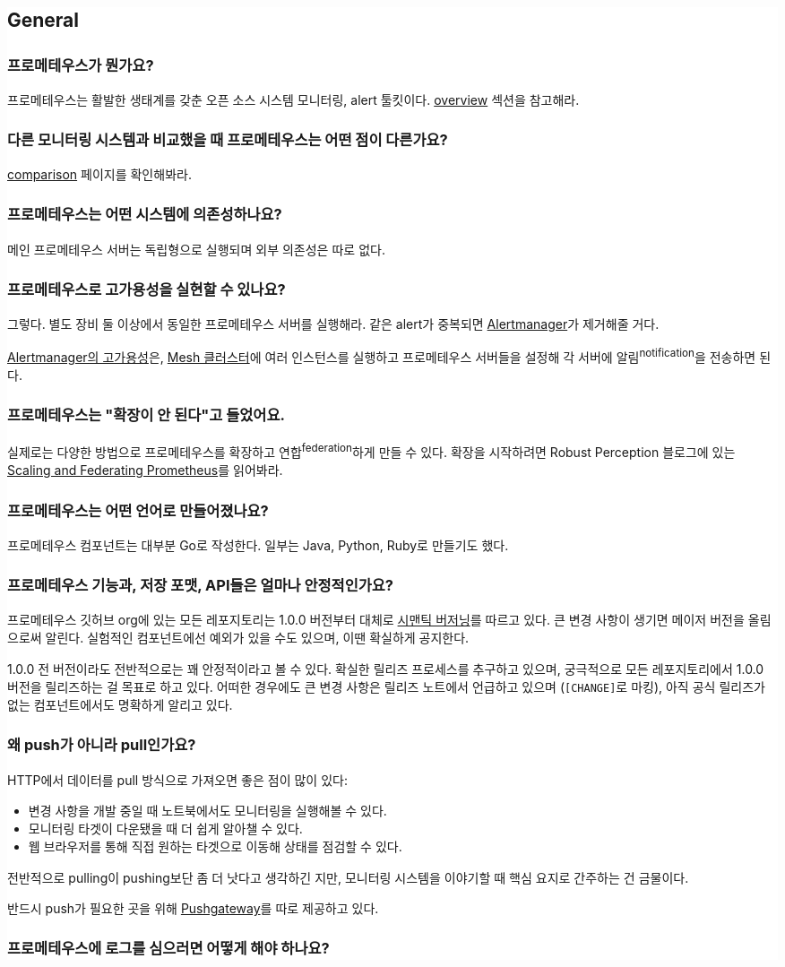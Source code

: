 
## General

### 프로메테우스가 뭔가요?

프로메테우스는 활발한 생태계를 갖춘 오픈 소스 시스템 모니터링, alert 툴킷이다. [overview](../overview) 섹션을 참고해라.

### 다른 모니터링 시스템과 비교했을 때 프로메테우스는 어떤 점이 다른가요?

[comparison](../comparison) 페이지를 확인해봐라.

### 프로메테우스는 어떤 시스템에 의존성하나요?

메인 프로메테우스 서버는 독립형으로 실행되며 외부 의존성은 따로  없다.

### 프로메테우스로 고가용성을 실현할 수 있나요?

그렇다. 별도 장비 둘 이상에서 동일한 프로메테우스 서버를 실행해라. 같은 alert가 중복되면 [Alertmanager](https://github.com/prometheus/alertmanager)가 제거해줄 거다.

[Alertmanager의 고가용성](https://github.com/prometheus/alertmanager#high-availability)은, [Mesh 클러스터](https://github.com/weaveworks/mesh)에 여러 인스턴스를 실행하고 프로메테우스 서버들을 설정해 각 서버에 알림<sup>notification</sup>을 전송하면 된다.

### 프로메테우스는 "확장이 안 된다"고 들었어요.

실제로는 다양한 방법으로 프로메테우스를 확장하고 연합<sup>federation</sup>하게 만들 수 있다. 확장을 시작하려면 Robust Perception 블로그에 있는 [Scaling and Federating Prometheus](https://www.robustperception.io/scaling-and-federating-prometheus/)를 읽어봐라.

### 프로메테우스는 어떤 언어로 만들어졌나요?

프로메테우스 컴포넌트는 대부분 Go로 작성한다. 일부는 Java, Python, Ruby로 만들기도 했다.

### 프로메테우스 기능과, 저장 포맷, API들은 얼마나 안정적인가요?

프로메테우스 깃허브 org에 있는 모든 레포지토리는 1.0.0 버전부터 대체로 [시맨틱 버저닝](http://semver.org/)를 따르고 있다. 큰 변경 사항이 생기면 메이저 버전을 올림으로써 알린다. 실험적인 컴포넌트에선 예외가 있을 수도 있으며, 이땐 확실하게 공지한다.

1.0.0 전 버전이라도 전반적으로는 꽤 안정적이라고 볼 수 있다. 확실한 릴리즈 프로세스를 추구하고 있으며, 궁극적으로 모든 레포지토리에서 1.0.0 버전을 릴리즈하는 걸 목표로 하고 있다. 어떠한 경우에도 큰 변경 사항은 릴리즈 노트에서 언급하고 있으며 (`[CHANGE]`로 마킹), 아직 공식 릴리즈가 없는 컴포넌트에서도 명확하게 알리고 있다.

### 왜 push가 아니라 pull인가요?

HTTP에서 데이터를 pull 방식으로 가져오면 좋은 점이 많이 있다:

- 변경 사항을 개발 중일 때 노트북에서도 모니터링을 실행해볼 수 있다.
- 모니터링 타겟이 다운됐을 때 더 쉽게 알아챌 수 있다.
- 웹 브라우저를 통해 직접 원하는 타겟으로 이동해 상태를 점검할 수 있다.

전반적으로 pulling이 pushing보단 좀 더 낫다고 생각하긴 지만, 모니터링 시스템을 이야기할 때 핵심 요지로 간주하는 건 금물이다.

반드시 push가 필요한 곳을 위해 [Pushgateway](https://prometheus.io/docs/instrumenting/pushing/)를 따로 제공하고 있다.

### 프로메테우스에 로그를 심으러면 어떻게 해야 하나요?
